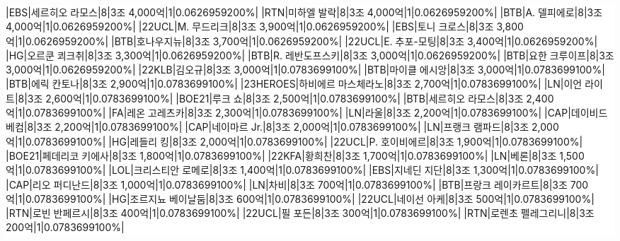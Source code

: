 |EBS|세르히오 라모스|8|3조 4,000억|1|0.0626959200%|
|RTN|미하엘 발락|8|3조 4,000억|1|0.0626959200%|
|BTB|A. 델피에로|8|3조 4,000억|1|0.0626959200%|
|22UCL|M. 무드리크|8|3조 3,900억|1|0.0626959200%|
|EBS|토니 크로스|8|3조 3,800억|1|0.0626959200%|
|BTB|호나우지뉴|8|3조 3,700억|1|0.0626959200%|
|22UCL|E. 추포-모팅|8|3조 3,400억|1|0.0626959200%|
|HG|오르쿤 쾨크취|8|3조 3,300억|1|0.0626959200%|
|BTB|R. 레반도프스키|8|3조 3,000억|1|0.0626959200%|
|BTB|요한 크루이프|8|3조 3,000억|1|0.0626959200%|
|22KLB|김오규|8|3조 3,000억|1|0.0783699100%|
|BTB|마이클 에시앙|8|3조 3,000억|1|0.0783699100%|
|BTB|에릭 칸토나|8|3조 2,900억|1|0.0783699100%|
|23HEROES|하비에르 마스체라노|8|3조 2,700억|1|0.0783699100%|
|LN|이언 라이트|8|3조 2,600억|1|0.0783699100%|
|BOE21|루크 쇼|8|3조 2,500억|1|0.0783699100%|
|BTB|세르히오 라모스|8|3조 2,400억|1|0.0783699100%|
|FA|레온 고레츠카|8|3조 2,300억|1|0.0783699100%|
|LN|라울|8|3조 2,200억|1|0.0783699100%|
|CAP|데이비드 베컴|8|3조 2,200억|1|0.0783699100%|
|CAP|네이마르 Jr.|8|3조 2,000억|1|0.0783699100%|
|LN|프랭크 램파드|8|3조 2,000억|1|0.0783699100%|
|HG|레들리 킹|8|3조 2,000억|1|0.0783699100%|
|22UCL|P. 호이비에르|8|3조 1,900억|1|0.0783699100%|
|BOE21|페데리코 키에사|8|3조 1,800억|1|0.0783699100%|
|22KFA|황희찬|8|3조 1,700억|1|0.0783699100%|
|LN|베론|8|3조 1,500억|1|0.0783699100%|
|LOL|크리스티안 로메로|8|3조 1,400억|1|0.0783699100%|
|EBS|지네딘 지단|8|3조 1,300억|1|0.0783699100%|
|CAP|리오 퍼디난드|8|3조 1,000억|1|0.0783699100%|
|LN|차비|8|3조 700억|1|0.0783699100%|
|BTB|프랑크 레이카르트|8|3조 700억|1|0.0783699100%|
|HG|조르지뇨 베이날둠|8|3조 600억|1|0.0783699100%|
|22UCL|네이선 아케|8|3조 500억|1|0.0783699100%|
|RTN|로빈 반페르시|8|3조 400억|1|0.0783699100%|
|22UCL|필 포든|8|3조 300억|1|0.0783699100%|
|RTN|로렌초 펠레그리니|8|3조 200억|1|0.0783699100%|